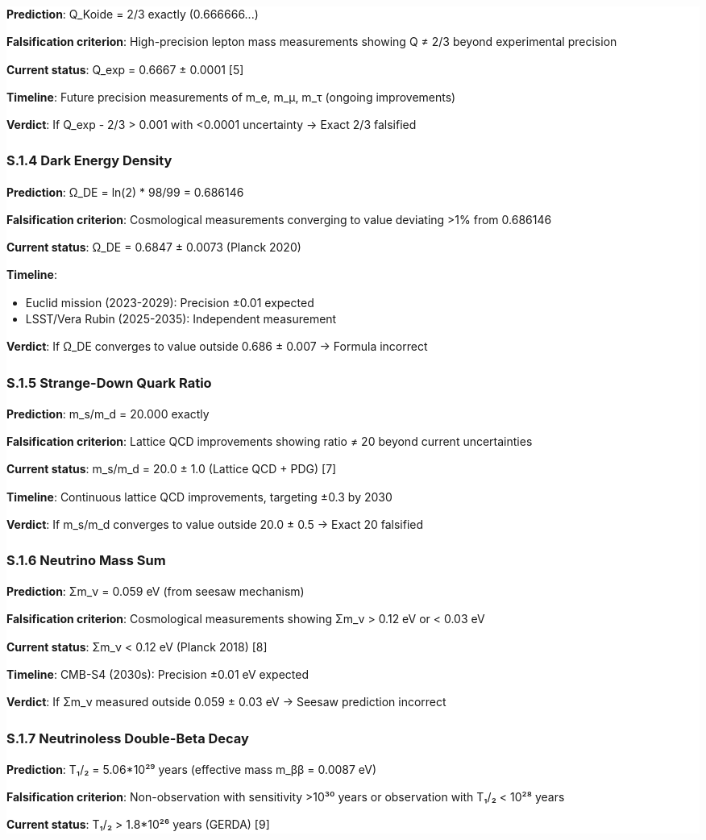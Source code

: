 **Prediction**: Q_Koide = 2/3 exactly (0.666666...)

**Falsification criterion**: High-precision lepton mass measurements showing Q ≠ 2/3 beyond experimental precision

**Current status**: Q_exp = 0.6667 ± 0.0001 [5]

**Timeline**: Future precision measurements of m_e, m_μ, m_τ (ongoing improvements)

**Verdict**: If Q_exp - 2/3 > 0.001 with <0.0001 uncertainty -> Exact 2/3 falsified

### S.1.4 Dark Energy Density

**Prediction**: Ω_DE = ln(2) * 98/99 = 0.686146

**Falsification criterion**: Cosmological measurements converging to value deviating >1% from 0.686146

**Current status**: Ω_DE = 0.6847 ± 0.0073 (Planck 2020)

**Timeline**:
- Euclid mission (2023-2029): Precision ±0.01 expected
- LSST/Vera Rubin (2025-2035): Independent measurement

**Verdict**: If Ω_DE converges to value outside 0.686 ± 0.007 -> Formula incorrect

### S.1.5 Strange-Down Quark Ratio

**Prediction**: m_s/m_d = 20.000 exactly

**Falsification criterion**: Lattice QCD improvements showing ratio ≠ 20 beyond current uncertainties

**Current status**: m_s/m_d = 20.0 ± 1.0 (Lattice QCD + PDG) [7]

**Timeline**: Continuous lattice QCD improvements, targeting ±0.3 by 2030

**Verdict**: If m_s/m_d converges to value outside 20.0 ± 0.5 -> Exact 20 falsified

### S.1.6 Neutrino Mass Sum

**Prediction**: Σm_ν = 0.059 eV (from seesaw mechanism)

**Falsification criterion**: Cosmological measurements showing Σm_ν > 0.12 eV or < 0.03 eV

**Current status**: Σm_ν < 0.12 eV (Planck 2018) [8]

**Timeline**: CMB-S4 (2030s): Precision ±0.01 eV expected

**Verdict**: If Σm_ν measured outside 0.059 ± 0.03 eV -> Seesaw prediction incorrect

### S.1.7 Neutrinoless Double-Beta Decay

**Prediction**: T₁/₂ = 5.06*10²⁹ years (effective mass m_ββ = 0.0087 eV)

**Falsification criterion**: Non-observation with sensitivity >10³⁰ years or observation with T₁/₂ < 10²⁸ years

**Current status**: T₁/₂ > 1.8*10²⁶ years (GERDA) [9]
